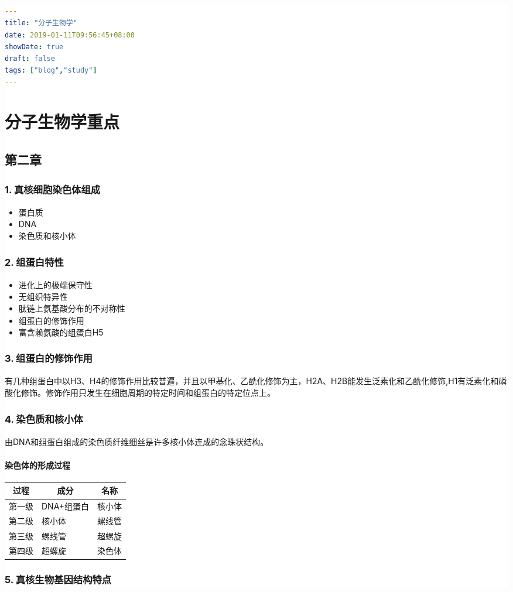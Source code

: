 ```yaml
---
title: "分子生物学"
date: 2019-01-11T09:56:45+08:00
showDate: true
draft: false
tags: ["blog","study"]
---
```


# 分子生物学重点

## 第二章

### 1. 真核细胞染色体组成

* 蛋白质
* DNA
* 染色质和核小体

### 2. 组蛋白特性

* 进化上的极端保守性
* 无组织特异性
* 肽链上氨基酸分布的不对称性
* 组蛋白的修饰作用
* 富含赖氨酸的组蛋白H5

### 3. 组蛋白的修饰作用

有几种组蛋白中以H3、H4的修饰作用比较普遍，并且以甲基化、乙酰化修饰为主，H2A、H2B能发生泛素化和乙酰化修饰,H1有泛素化和磷酸化修饰。修饰作用只发生在细胞周期的特定时间和组蛋白的特定位点上。

### 4. 染色质和核小体

由DNA和组蛋白组成的染色质纤维细丝是许多核小体连成的念珠状结构。

#### 染色体的形成过程

|过程|成分|名称|
|-|-|-|
|第一级|DNA+组蛋白|核小体|
|第二级|核小体|螺线管|
|第三级|螺线管|超螺旋|
|第四级|超螺旋|染色体|

### 5. 真核生物基因结构特点
